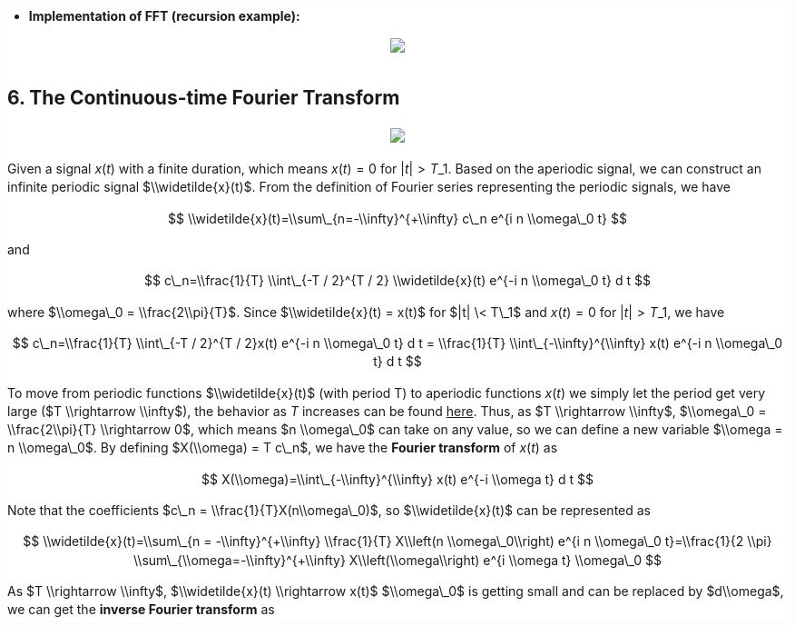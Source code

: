*   **Implementation of FFT (recursion example):**

<p align="center" width="100%">
<img width = "70%" src = "https://user-images.githubusercontent.com/117964124/224487371-33ddeb2b-eb7c-42a2-9fff-faaca71032c7.png">
</p>

## 6\. The Continuous-time Fourier Transform

<p align="center" width="100%">
<img width = "40%" src = "https://user-images.githubusercontent.com/117964124/224715672-40c715ab-0cc4-4af6-8020-5ccb5ecaa8f3.png">
</p>

Given a signal $x(t)$ with a finite duration, which means $x(t) = 0$ for $|t| > T\_1$. Based on the aperiodic signal, we can construct an infinite periodic signal $\\widetilde{x}(t)$. From the definition of Fourier series representing the periodic signals, we have 

$$  
\\widetilde{x}(t)=\\sum\_{n=-\\infty}^{+\\infty} c\_n e^{i n \\omega\_0 t}  
$$

and 

$$  
c\_n=\\frac{1}{T} \\int\_{-T / 2}^{T / 2} \\widetilde{x}(t) e^{-i n \\omega\_0 t} d t  
$$

where $\\omega\_0 = \\frac{2\\pi}{T}$. Since $\\widetilde{x}(t) = x(t)$ for $|t| \< T\_1$ and $x(t) = 0$ for $|t| > T\_1$, we have 

$$  
c\_n=\\frac{1}{T} \\int\_{-T / 2}^{T / 2}x(t) e^{-i n \\omega\_0 t} d t = \\frac{1}{T} \\int\_{-\\infty}^{\\infty} x(t) e^{-i n \\omega\_0 t} d t  
$$

To move from periodic functions $\\widetilde{x}(t)$ (with period T) to aperiodic functions $x(t)$ we simply let the period get very large ($T \\rightarrow \\infty$), the behavior as $T$ increases can be found [here](https://lpsa.swarthmore.edu/Fourier/Series/FTFS.html). Thus, as $T \\rightarrow \\infty$, $\\omega\_0 = \\frac{2\\pi}{T} \\rightarrow 0$, which means $n \\omega\_0$ can take on any value, so we can define a new variable $\\omega = n \\omega\_0$. By defining $X(\\omega) = T c\_n$, we have the **Fourier transform** of $x(t)$ as 

$$  
X(\\omega)=\\int\_{-\\infty}^{\\infty} x(t) e^{-i \\omega t} d t  
$$

Note that the coefficients $c\_n = \\frac{1}{T}X(n\\omega\_0)$, so $\\widetilde{x}(t)$ can be represented as 

$$  
\\widetilde{x}(t)=\\sum\_{n = -\\infty}^{+\\infty} \\frac{1}{T} X\\left(n \\omega\_0\\right) e^{i n \\omega\_0 t}=\\frac{1}{2 \\pi} \\sum\_{\\omega=-\\infty}^{+\\infty} X\\left(\\omega\\right) e^{i \\omega t} \\omega\_0  
$$

As $T \\rightarrow \\infty$, $\\widetilde{x}(t) \\rightarrow x(t)$ $\\omega\_0$ is getting small and can be replaced by $d\\omega$, we can get the **inverse Fourier transform** as
